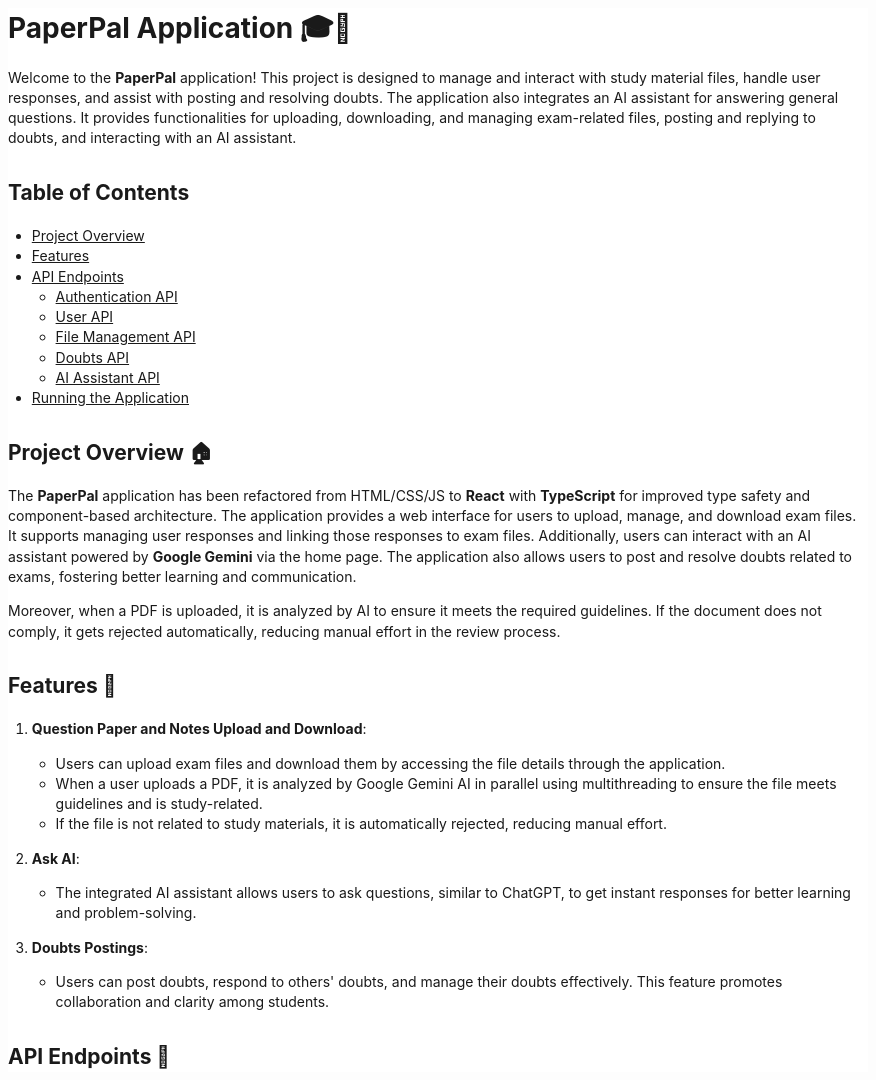# PaperPal Application 🎓📁

Welcome to the **PaperPal** application! This project is designed to manage and interact with study material files, handle user responses, and assist with posting and resolving doubts. The application also integrates an AI assistant for answering general questions. It provides functionalities for uploading, downloading, and managing exam-related files, posting and replying to doubts, and interacting with an AI assistant.

## Table of Contents
- [Project Overview](#project-overview-)
- [Features](#features-)
- [API Endpoints](#api-endpoints-)
    - [Authentication API](#authentication-api-)
    - [User API](#user-api-)
    - [File Management API](#file-management-api-)
    - [Doubts API](#doubts-api-)
    - [AI Assistant API](#ai-assistant-api-)
- [Running the Application](#running-the-application-)

## Project Overview 🏠

The **PaperPal** application has been refactored from HTML/CSS/JS to **React** with **TypeScript** for improved type safety and component-based architecture. The application provides a web interface for users to upload, manage, and download exam files. It supports managing user responses and linking those responses to exam files. Additionally, users can interact with an AI assistant powered by **Google Gemini** via the home page. The application also allows users to post and resolve doubts related to exams, fostering better learning and communication.

Moreover, when a PDF is uploaded, it is analyzed by AI to ensure it meets the required guidelines. If the document does not comply, it gets rejected automatically, reducing manual effort in the review process.

## Features 🌟

1. **Question Paper and Notes Upload and Download**:
    - Users can upload exam files and download them by accessing the file details through the application.
    - When a user uploads a PDF, it is analyzed by Google Gemini AI in parallel using multithreading to ensure the file meets guidelines and is study-related.
    - If the file is not related to study materials, it is automatically rejected, reducing manual effort.

2. **Ask AI**:
    - The integrated AI assistant allows users to ask questions, similar to ChatGPT, to get instant responses for better learning and problem-solving.

3. **Doubts Postings**:
    - Users can post doubts, respond to others' doubts, and manage their doubts effectively. This feature promotes collaboration and clarity among students.

## API Endpoints 🔌
